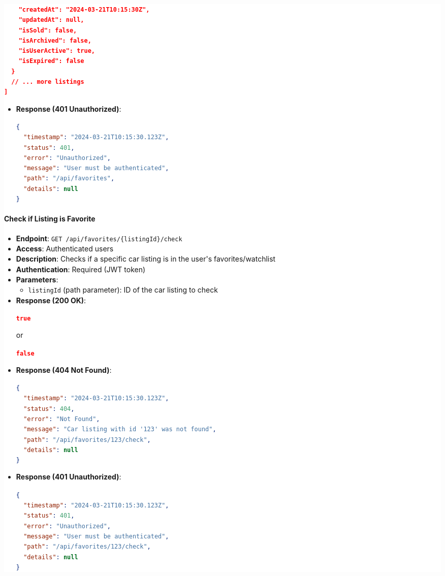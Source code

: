   ```json
      "createdAt": "2024-03-21T10:15:30Z",
      "updatedAt": null,
      "isSold": false,
      "isArchived": false,
      "isUserActive": true,
      "isExpired": false
    }
    // ... more listings
  ]
  ```
- **Response (401 Unauthorized)**:
  ```json
  {
    "timestamp": "2024-03-21T10:15:30.123Z",
    "status": 401,
    "error": "Unauthorized",
    "message": "User must be authenticated",
    "path": "/api/favorites",
    "details": null
  }
  ```

#### Check if Listing is Favorite

- **Endpoint**: `GET /api/favorites/{listingId}/check`
- **Access**: Authenticated users
- **Description**: Checks if a specific car listing is in the user's favorites/watchlist
- **Authentication**: Required (JWT token)
- **Parameters**:
  - `listingId` (path parameter): ID of the car listing to check
- **Response (200 OK)**:
  ```json
  true
  ```
  or
  ```json
  false
  ```
- **Response (404 Not Found)**:
  ```json
  {
    "timestamp": "2024-03-21T10:15:30.123Z",
    "status": 404,
    "error": "Not Found",
    "message": "Car listing with id '123' was not found",
    "path": "/api/favorites/123/check",
    "details": null
  }
  ```
- **Response (401 Unauthorized)**:
  ```json
  {
    "timestamp": "2024-03-21T10:15:30.123Z",
    "status": 401,
    "error": "Unauthorized",
    "message": "User must be authenticated",
    "path": "/api/favorites/123/check",
    "details": null
  }
  ```
